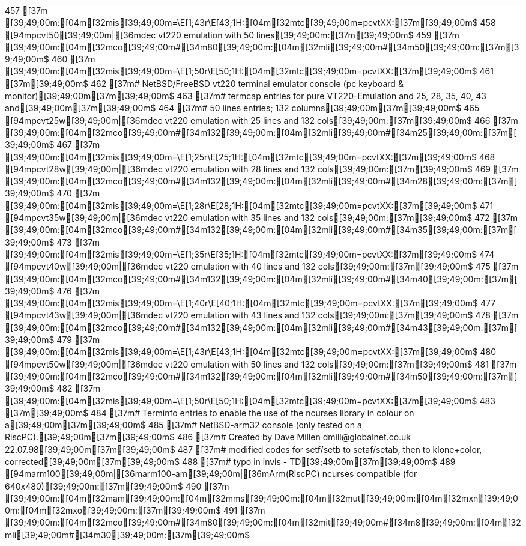    457	[37m	[39;49;00m:[04m[32mis[39;49;00m=\E[1;43r\E[43;1H:[04m[32mtc[39;49;00m=pcvtXX:[37m[39;49;00m$
   458	[94mpcvt50[39;49;00m|[36mdec vt220 emulation with 50 lines[39;49;00m:\[37m[39;49;00m$
   459	[37m	[39;49;00m:[04m[32mco[39;49;00m#[34m80[39;49;00m:[04m[32mli[39;49;00m#[34m50[39;49;00m:\[37m[39;49;00m$
   460	[37m	[39;49;00m:[04m[32mis[39;49;00m=\E[1;50r\E[50;1H:[04m[32mtc[39;49;00m=pcvtXX:[37m[39;49;00m$
   461	[37m[39;49;00m$
   462	[37m#	NetBSD/FreeBSD vt220 terminal emulator console (pc keyboard & monitor)[39;49;00m[37m[39;49;00m$
   463	[37m#	termcap entries for pure VT220-Emulation and 25, 28, 35, 40, 43 and[39;49;00m[37m[39;49;00m$
   464	[37m#	50 lines entries; 132 columns[39;49;00m[37m[39;49;00m$
   465	[94mpcvt25w[39;49;00m|[36mdec vt220 emulation with 25 lines and 132 cols[39;49;00m:\[37m[39;49;00m$
   466	[37m	[39;49;00m:[04m[32mco[39;49;00m#[34m132[39;49;00m:[04m[32mli[39;49;00m#[34m25[39;49;00m:\[37m[39;49;00m$
   467	[37m	[39;49;00m:[04m[32mis[39;49;00m=\E[1;25r\E[25;1H:[04m[32mtc[39;49;00m=pcvtXX:[37m[39;49;00m$
   468	[94mpcvt28w[39;49;00m|[36mdec vt220 emulation with 28 lines and 132 cols[39;49;00m:\[37m[39;49;00m$
   469	[37m	[39;49;00m:[04m[32mco[39;49;00m#[34m132[39;49;00m:[04m[32mli[39;49;00m#[34m28[39;49;00m:\[37m[39;49;00m$
   470	[37m	[39;49;00m:[04m[32mis[39;49;00m=\E[1;28r\E[28;1H:[04m[32mtc[39;49;00m=pcvtXX:[37m[39;49;00m$
   471	[94mpcvt35w[39;49;00m|[36mdec vt220 emulation with 35 lines and 132 cols[39;49;00m:\[37m[39;49;00m$
   472	[37m	[39;49;00m:[04m[32mco[39;49;00m#[34m132[39;49;00m:[04m[32mli[39;49;00m#[34m35[39;49;00m:\[37m[39;49;00m$
   473	[37m	[39;49;00m:[04m[32mis[39;49;00m=\E[1;35r\E[35;1H:[04m[32mtc[39;49;00m=pcvtXX:[37m[39;49;00m$
   474	[94mpcvt40w[39;49;00m|[36mdec vt220 emulation with 40 lines and 132 cols[39;49;00m:\[37m[39;49;00m$
   475	[37m	[39;49;00m:[04m[32mco[39;49;00m#[34m132[39;49;00m:[04m[32mli[39;49;00m#[34m40[39;49;00m:\[37m[39;49;00m$
   476	[37m	[39;49;00m:[04m[32mis[39;49;00m=\E[1;40r\E[40;1H:[04m[32mtc[39;49;00m=pcvtXX:[37m[39;49;00m$
   477	[94mpcvt43w[39;49;00m|[36mdec vt220 emulation with 43 lines and 132 cols[39;49;00m:\[37m[39;49;00m$
   478	[37m	[39;49;00m:[04m[32mco[39;49;00m#[34m132[39;49;00m:[04m[32mli[39;49;00m#[34m43[39;49;00m:\[37m[39;49;00m$
   479	[37m	[39;49;00m:[04m[32mis[39;49;00m=\E[1;43r\E[43;1H:[04m[32mtc[39;49;00m=pcvtXX:[37m[39;49;00m$
   480	[94mpcvt50w[39;49;00m|[36mdec vt220 emulation with 50 lines and 132 cols[39;49;00m:\[37m[39;49;00m$
   481	[37m	[39;49;00m:[04m[32mco[39;49;00m#[34m132[39;49;00m:[04m[32mli[39;49;00m#[34m50[39;49;00m:\[37m[39;49;00m$
   482	[37m	[39;49;00m:[04m[32mis[39;49;00m=\E[1;50r\E[50;1H:[04m[32mtc[39;49;00m=pcvtXX:[37m[39;49;00m$
   483	[37m[39;49;00m$
   484	[37m# Terminfo entries to enable the use of the ncurses library in colour on a[39;49;00m[37m[39;49;00m$
   485	[37m# NetBSD-arm32 console (only tested on a RiscPC).[39;49;00m[37m[39;49;00m$
   486	[37m# Created by Dave Millen <dmill@globalnet.co.uk> 22.07.98[39;49;00m[37m[39;49;00m$
   487	[37m# modified codes for setf/setb to setaf/setab, then to klone+color, corrected[39;49;00m[37m[39;49;00m$
   488	[37m# typo in invis - TD[39;49;00m[37m[39;49;00m$
   489	[94marm100[39;49;00m|[36marm100-am[39;49;00m|[36mArm(RiscPC) ncurses compatible (for 640x480)[39;49;00m:\[37m[39;49;00m$
   490	[37m	[39;49;00m:[04m[32mam[39;49;00m:[04m[32mms[39;49;00m:[04m[32mut[39;49;00m:[04m[32mxn[39;49;00m:[04m[32mxo[39;49;00m:\[37m[39;49;00m$
   491	[37m	[39;49;00m:[04m[32mco[39;49;00m#[34m80[39;49;00m:[04m[32mit[39;49;00m#[34m8[39;49;00m:[04m[32mli[39;49;00m#[34m30[39;49;00m:\[37m[39;49;00m$